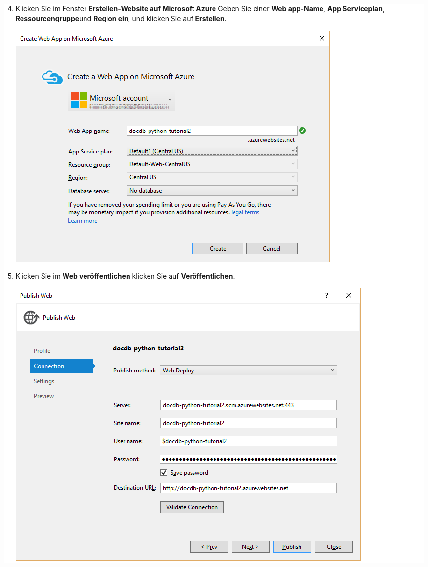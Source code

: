 4. Klicken Sie im Fenster **Erstellen-Website auf Microsoft Azure** Geben Sie einer **Web app-Name**, **App Serviceplan**, **Ressourcengruppe**und **Region ein**, und klicken Sie auf **Erstellen**.

    ![Screenshot der Website Microsoft Azure-Fenster erstellen](./media/documentdb-python-application/create-site-on-microsoft-azure.png)

5. Klicken Sie im **Web veröffentlichen** klicken Sie auf **Veröffentlichen**.

    ![Screenshot der Website erstellen, klicken Sie auf Microsoft Azure-Fenster](./media/documentdb-python-application/publish-web.png)
